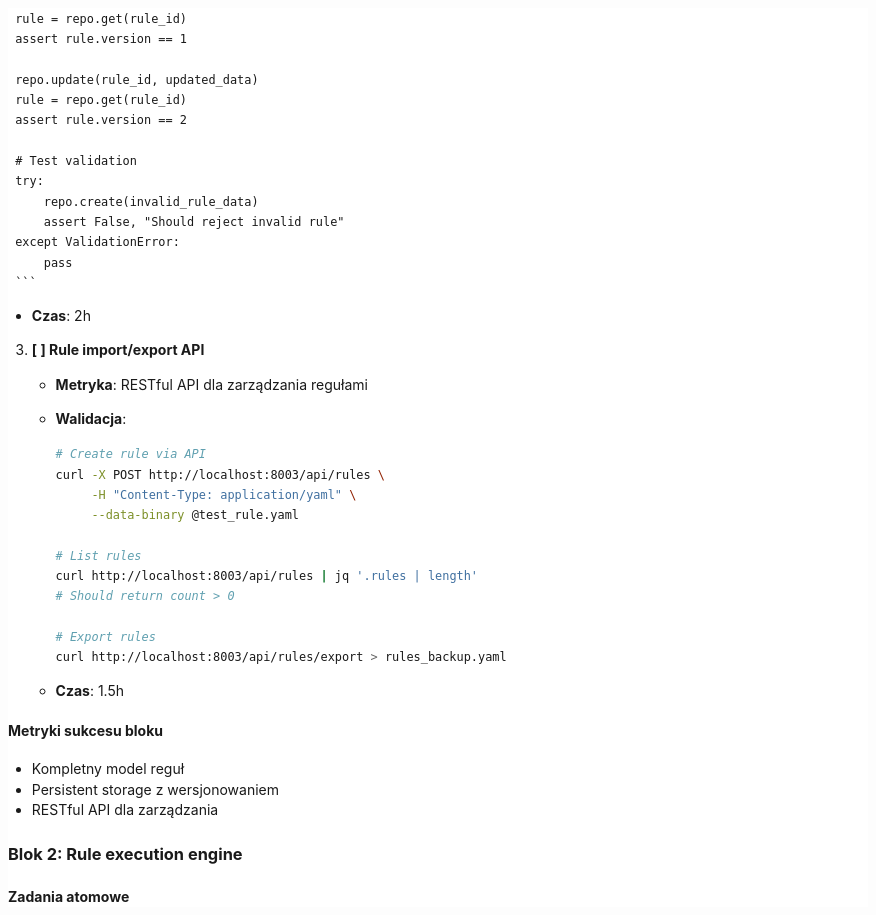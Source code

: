      rule = repo.get(rule_id)
     assert rule.version == 1

     repo.update(rule_id, updated_data)
     rule = repo.get(rule_id)
     assert rule.version == 2

     # Test validation
     try:
         repo.create(invalid_rule_data)
         assert False, "Should reject invalid rule"
     except ValidationError:
         pass
     ```

   - **Czas**: 2h

3. **[ ] Rule import/export API**
   - **Metryka**: RESTful API dla zarządzania regułami
   - **Walidacja**:

     ```bash
     # Create rule via API
     curl -X POST http://localhost:8003/api/rules \
          -H "Content-Type: application/yaml" \
          --data-binary @test_rule.yaml

     # List rules
     curl http://localhost:8003/api/rules | jq '.rules | length'
     # Should return count > 0

     # Export rules
     curl http://localhost:8003/api/rules/export > rules_backup.yaml
     ```

   - **Czas**: 1.5h

#### Metryki sukcesu bloku

- Kompletny model reguł
- Persistent storage z wersjonowaniem
- RESTful API dla zarządzania

### Blok 2: Rule execution engine

#### Zadania atomowe
